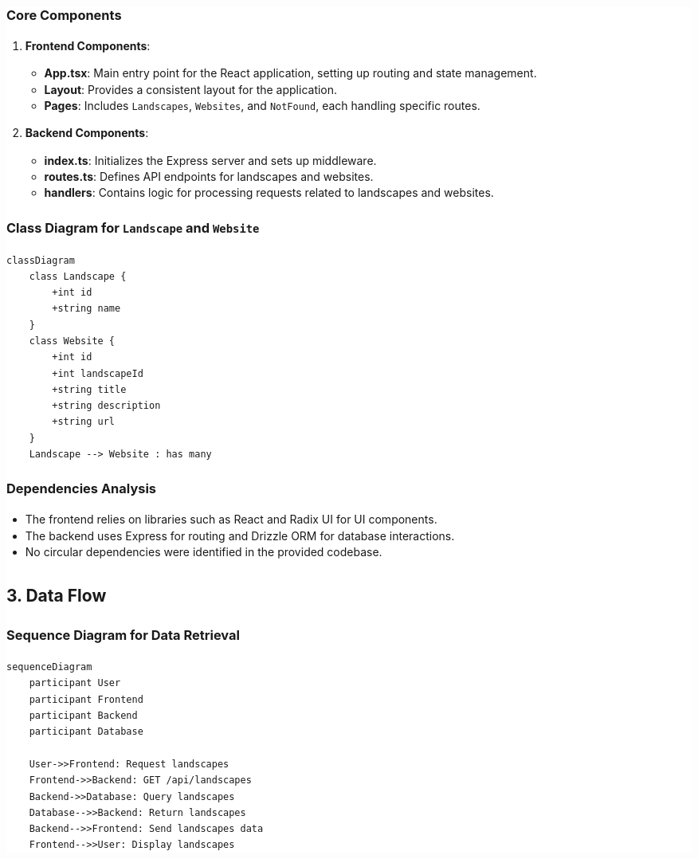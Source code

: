 ### Core Components

1. **Frontend Components**:
   - **App.tsx**: Main entry point for the React application, setting up routing and state management.
   - **Layout**: Provides a consistent layout for the application.
   - **Pages**: Includes `Landscapes`, `Websites`, and `NotFound`, each handling specific routes.

2. **Backend Components**:
   - **index.ts**: Initializes the Express server and sets up middleware.
   - **routes.ts**: Defines API endpoints for landscapes and websites.
   - **handlers**: Contains logic for processing requests related to landscapes and websites.

### Class Diagram for `Landscape` and `Website`

```mermaid
classDiagram
    class Landscape {
        +int id
        +string name
    }
    class Website {
        +int id
        +int landscapeId
        +string title
        +string description
        +string url
    }
    Landscape --> Website : has many
```

### Dependencies Analysis

- The frontend relies on libraries such as React and Radix UI for UI components.
- The backend uses Express for routing and Drizzle ORM for database interactions.
- No circular dependencies were identified in the provided codebase.

## 3. Data Flow

### Sequence Diagram for Data Retrieval

```mermaid
sequenceDiagram
    participant User
    participant Frontend
    participant Backend
    participant Database

    User->>Frontend: Request landscapes
    Frontend->>Backend: GET /api/landscapes
    Backend->>Database: Query landscapes
    Database-->>Backend: Return landscapes
    Backend-->>Frontend: Send landscapes data
    Frontend-->>User: Display landscapes
```
